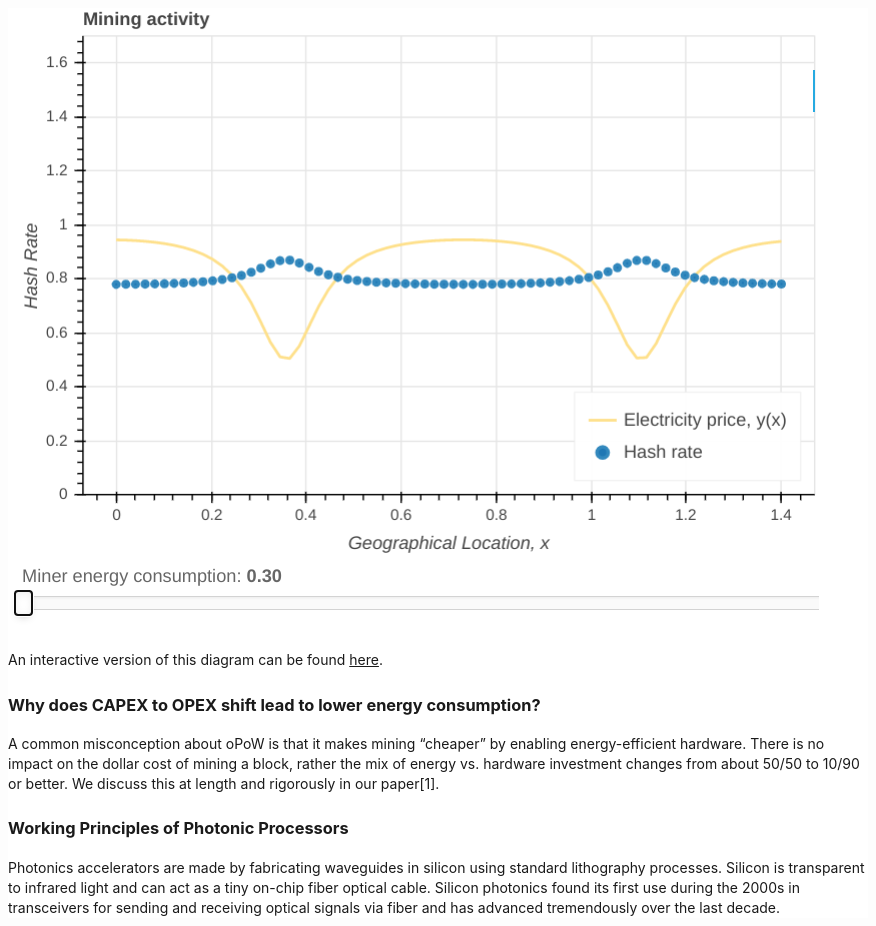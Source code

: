 <img src="bip-0052/sim3.png"></img>

An interactive version of this diagram can be found
[here](https://www.powx.org/opow).

### Why does CAPEX to OPEX shift lead to lower energy consumption?

A common misconception about oPoW is that it makes mining “cheaper” by
enabling energy-efficient hardware. There is no impact on the dollar
cost of mining a block, rather the mix of energy vs. hardware investment
changes from about 50/50 to 10/90 or better. We discuss this at length
and rigorously in our paper\[1\].

### Working Principles of Photonic Processors

Photonics accelerators are made by fabricating waveguides in silicon
using standard lithography processes. Silicon is transparent to infrared
light and can act as a tiny on-chip fiber optical cable. Silicon
photonics found its first use during the 2000s in transceivers for
sending and receiving optical signals via fiber and has advanced
tremendously over the last decade.
